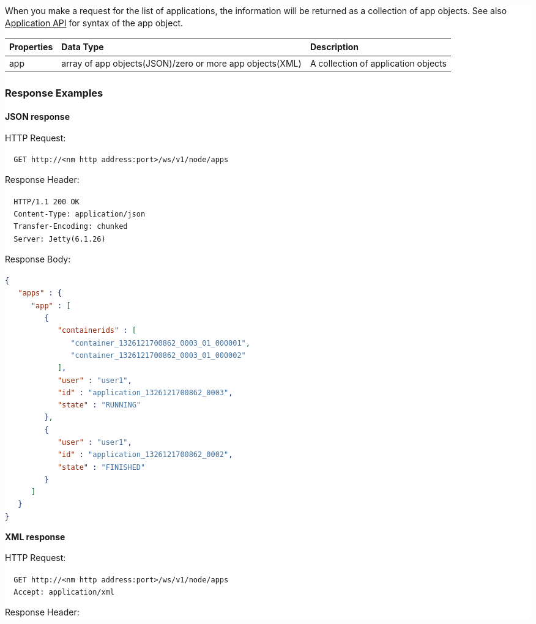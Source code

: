 When you make a request for the list of applications, the information will be returned as a collection of app objects. See also [Application API](#Application_API) for syntax of the app object.

| Properties | Data Type | Description |
|:---- |:---- |:---- |
| app | array of app objects(JSON)/zero or more app objects(XML) | A collection of application objects |

### Response Examples

**JSON response**

HTTP Request:

      GET http://<nm http address:port>/ws/v1/node/apps

Response Header:

      HTTP/1.1 200 OK
      Content-Type: application/json
      Transfer-Encoding: chunked
      Server: Jetty(6.1.26)

Response Body:

```json
{
   "apps" : {
      "app" : [
         {
            "containerids" : [
               "container_1326121700862_0003_01_000001",
               "container_1326121700862_0003_01_000002"
            ],
            "user" : "user1",
            "id" : "application_1326121700862_0003",
            "state" : "RUNNING"
         },
         {
            "user" : "user1",
            "id" : "application_1326121700862_0002",
            "state" : "FINISHED"
         }
      ]
   }
}
```

**XML response**

HTTP Request:

      GET http://<nm http address:port>/ws/v1/node/apps
      Accept: application/xml

Response Header:
